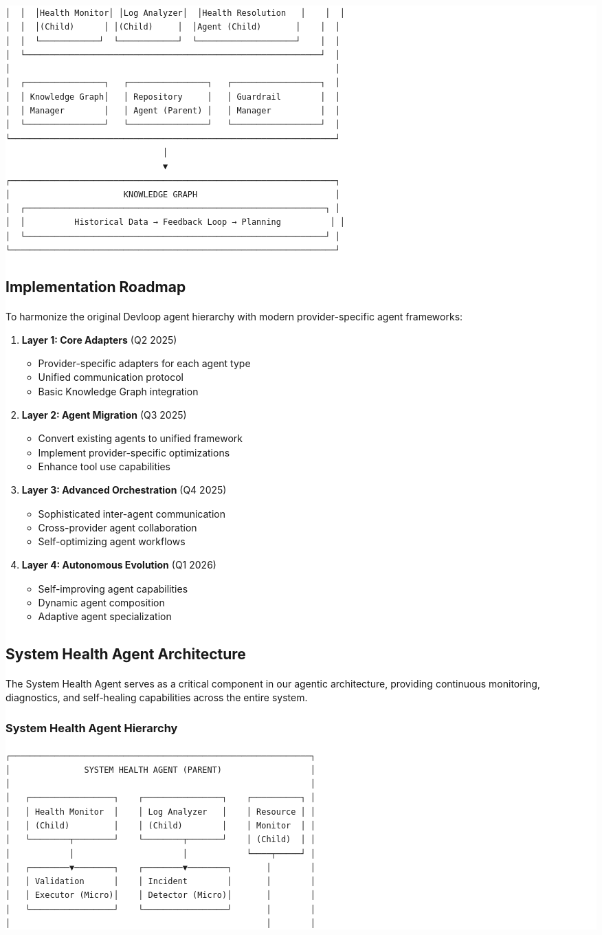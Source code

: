 ```
│  │  │Health Monitor│ │Log Analyzer│  │Health Resolution   │    │  │
│  │  │(Child)      │ │(Child)     │  │Agent (Child)       │    │  │
│  │  └────────────┘  └────────────┘  └────────────────────┘    │  │
│  └────────────────────────────────────────────────────────────┘  │
│                                                                  │
│  ┌────────────────┐   ┌────────────────┐   ┌──────────────────┐  │
│  │ Knowledge Graph│   │ Repository     │   │ Guardrail        │  │
│  │ Manager        │   │ Agent (Parent) │   │ Manager          │  │
│  └────────────────┘   └────────────────┘   └──────────────────┘  │
└──────────────────────────────────────────────────────────────────┘
                                │
                                ▼
┌──────────────────────────────────────────────────────────────────┐
│                       KNOWLEDGE GRAPH                            │
│  ┌─────────────────────────────────────────────────────────────┐ │
│  │          Historical Data → Feedback Loop → Planning          │ │
│  └─────────────────────────────────────────────────────────────┘ │
└──────────────────────────────────────────────────────────────────┘
```

## Implementation Roadmap

To harmonize the original Devloop agent hierarchy with modern provider-specific agent frameworks:

1. **Layer 1: Core Adapters** (Q2 2025)
   - Provider-specific adapters for each agent type
   - Unified communication protocol
   - Basic Knowledge Graph integration

2. **Layer 2: Agent Migration** (Q3 2025)
   - Convert existing agents to unified framework
   - Implement provider-specific optimizations
   - Enhance tool use capabilities

3. **Layer 3: Advanced Orchestration** (Q4 2025)
   - Sophisticated inter-agent communication
   - Cross-provider agent collaboration
   - Self-optimizing agent workflows

4. **Layer 4: Autonomous Evolution** (Q1 2026)
   - Self-improving agent capabilities
   - Dynamic agent composition
   - Adaptive agent specialization

## System Health Agent Architecture

The System Health Agent serves as a critical component in our agentic architecture, providing continuous monitoring, diagnostics, and self-healing capabilities across the entire system.

### System Health Agent Hierarchy

```
┌─────────────────────────────────────────────────────────────┐
│               SYSTEM HEALTH AGENT (PARENT)                  │
│                                                             │
│   ┌─────────────────┐    ┌────────────────┐    ┌──────────┐ │
│   │ Health Monitor  │    │ Log Analyzer   │    │ Resource │ │
│   │ (Child)         │    │ (Child)        │    │ Monitor  │ │
│   └────────┬────────┘    └────────┬───────┘    │ (Child)  │ │
│            │                      │            └────┬─────┘ │
│   ┌────────▼────────┐    ┌────────▼────────┐       │        │
│   │ Validation      │    │ Incident        │       │        │
│   │ Executor (Micro)│    │ Detector (Micro)│       │        │
│   └─────────────────┘    └─────────────────┘       │        │
│                                                    │        │
```